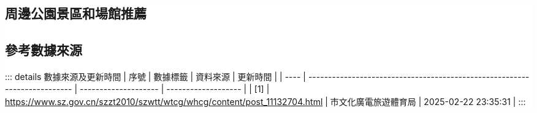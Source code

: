 ## 周邊公園景區和場館推薦

<CardGrid>
  <ImageCard
        image="https://www.sz.gov.cn/img/4/4223/4223081/11644501.png"
        title="深圳市南山區天后博物館（南山博物館分館）"
        description="天后博物館，屬專題性民俗博物館。位於深圳市赤灣片區，背靠南山，面向伶仃洋，佔地28,000多平方米，建築面積8,000餘平方公尺。其前身為赤灣天后古廟，是古代海上絲綢之路的必經之地和重要一站，是明成祖朱棣敕封重修的天后宮，也是明清時期華南沿海地區規模最大、最具影響力的天后宮。天后博物館建有牌樓、山門、大殿等古代建築群，"
        href="/zh-tw/Cultural-Sports-Venues/Museum/Shenzhen-Nanshan-District-Tianhou-Museum-(Nanshan-Museum-Branch)/"
        author="待更新"
        date="2025/01/02"
      />
      <ImageCard
        image="https://www.sz.gov.cn/img/4/4223/4223081/11644501.png"
        title="深圳市南山區天后博物館（南山博物館分館）"
        description="天后博物館，屬專題性民俗博物館。位於深圳市赤灣片區，背靠南山，面向伶仃洋，佔地28,000多平方米，建築面積8,000餘平方公尺。其前身為赤灣天后古廟，是古代海上絲綢之路的必經之地和重要一站，是明成祖朱棣敕封重修的天后宮，也是明清時期華南沿海地區規模最大、最具影響力的天后宮。天后博物館建有牌樓、山門、大殿等古代建築群，"
        href="/zh-tw/Cultural-Sports-Venues/Museum/Shenzhen-Nanshan-District-Tianhou-Museum-(Nanshan-Museum-Branch)/"
        author="待更新"
        date="2025/01/02"
      />
    </CardGrid>


## 參考數據來源

::: details 數據來源及更新時間
| 序號 | 數據標籤                                                                  | 資料來源             | 更新時間            |
| ---- | ------------------------------------------------------------------------- | -------------------- | ------------------- |
| [1]  | https://www.sz.gov.cn/szzt2010/szwtt/wtcg/whcg/content/post_11132704.html | 市文化廣電旅遊體育局 | 2025-02-22 23:35:31 |
:::

